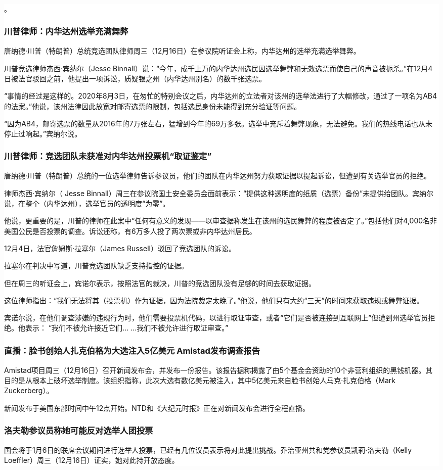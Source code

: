   。
 </p>
 <h3>
  川普律师：内华达州选举充满舞弊
 </h3>
 <p>
  唐纳德·川普（特朗普）总统竞选团队律师周三（12月16日）在参议院听证会上称，内华达州的选举充满选举舞弊。
 </p>
 <p>
  川普竞选律师杰西·宾纳尔（Jesse Binnall）说：“今年，成千上万的内华达州选民因选举舞弊和无效选票而使自己的声音被扼杀。”在12月4日被法官驳回之前，他提出一项诉讼，质疑银之州（内华达州别名）的数千张选票。
 </p>
 <p>
  “事情的经过是这样的。2020年8月3日，在匆忙的特别会议之后，内华达州的立法者对该州的选举法进行了大幅修改，通过了一项名为AB4的法案。”他说，该州法律因此放宽对邮寄选票的限制，包括选民身份未能得到充分验证等问题。
 </p>
 <p>
  “因为AB4，邮寄选票的数量从2016年的7万张左右，猛增到今年的69万多张。选举中充斥着舞弊现象，无法避免。我们的热线电话也从未停止过响起。”宾纳尔说。
 </p>
 <h3>
  川普律师：竞选团队未获准对内华达州投票机“取证鉴定”
 </h3>
 <p>
  唐纳德·川普（特朗普）总统的一位选举律师告诉参议员，他们的团队在内华达州努力获取证据以提起诉讼，但遭到有关选举官员的拒绝。
 </p>
 <p>
  律师杰西·宾纳尔（ Jesse Binnall）周三在参议院国土安全委员会面前表示：“提供这种透明度的纸质（选票）备份”未提供给团队。宾纳尔说，在整个（内华达州），选举官员的透明度“为零”。
 </p>
 <p>
  他说，更重要的是，川普的律师在此案中“任何有意义的发现——以审查据称发生在该州的选民舞弊的程度被否定了。”包括他们对4,000名非美国公民是否投票的调查。诉讼还称，有6万多人投了两次票或非内华达州居民。
 </p>
 <p>
  12月4日，法官詹姆斯·拉塞尔（James Russell）驳回了竞选团队的诉讼。
 </p>
 <p>
  拉塞尔在判决中写道，川普竞选团队缺乏支持指控的证据。
 </p>
 <p>
  但在周三的听证会上，宾诺尔表示，按照法官的裁决，川普的竞选团队没有足够的时间去获取证据。
 </p>
 <p>
  这位律师指出：“我们无法将其（投票机）作为证据，因为法院裁定太晚了。”他说，他们只有大约“三天”的时间来获取违规或舞弊证据。
 </p>
 <p>
  宾诺尔说，在他们调查涉嫌的违规行为时，他们需要投票机代码，以进行取证审查，或者“它们是否被连接到互联网上”但遭到州选举官员拒绝。他表示： “我们不被允许接近它们… …我们不被允许进行取证审查。”
 </p>
 <h3>
  直播：脸书创始人扎克伯格为大选注入5亿美元 Amistad发布调查报告
 </h3>
 <p>
  Amistad项目周三（12月16日）召开新闻发布会，并发布一份报告。该报告据称揭露了由5个基金会资助的10个非营利组织的黑钱机器。其目的是从根本上破坏选举制度。该组织指称，此次大选有数亿美元被注入，其中5亿美元来自脸书创始人马克·扎克伯格（Mark Zuckerberg）。
 </p>
 <p>
  新闻发布于美国东部时间中午12点开始。NTD和《大纪元时报》正在对新闻发布会进行全程直播。
 </p>
 <div class="video_fit_container">
 </div>
 <h3>
  洛夫勒参议员称她可能反对选举人团投票
 </h3>
 <p>
  国会将于1月6日的联席会议期间进行选举人投票，已经有几位议员表示将对此提出挑战。乔治亚州共和党参议员凯莉·洛夫勒（Kelly Loeffler）周三（12月16日）证实，她对此持开放态度。